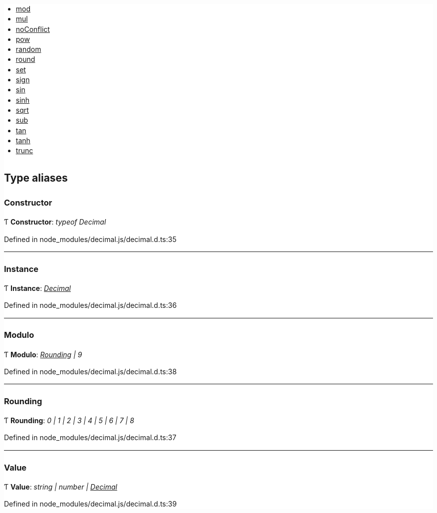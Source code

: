 * [mod](math.bignumber.md#static-mod)
* [mul](math.bignumber.md#static-mul)
* [noConflict](math.bignumber.md#static-noconflict)
* [pow](math.bignumber.md#static-pow)
* [random](math.bignumber.md#static-random)
* [round](math.bignumber.md#static-round)
* [set](math.bignumber.md#static-set)
* [sign](math.bignumber.md#static-sign)
* [sin](math.bignumber.md#static-sin)
* [sinh](math.bignumber.md#static-sinh)
* [sqrt](math.bignumber.md#static-sqrt)
* [sub](math.bignumber.md#static-sub)
* [tan](math.bignumber.md#static-tan)
* [tanh](math.bignumber.md#static-tanh)
* [trunc](math.bignumber.md#static-trunc)

## Type aliases

###  Constructor

Ƭ **Constructor**: *typeof Decimal*

Defined in node_modules/decimal.js/decimal.d.ts:35

___

###  Instance

Ƭ **Instance**: *[Decimal](../classes/decimal.md)*

Defined in node_modules/decimal.js/decimal.d.ts:36

___

###  Modulo

Ƭ **Modulo**: *[Rounding](math.bignumber.md#rounding) | 9*

Defined in node_modules/decimal.js/decimal.d.ts:38

___

###  Rounding

Ƭ **Rounding**: *0 | 1 | 2 | 3 | 4 | 5 | 6 | 7 | 8*

Defined in node_modules/decimal.js/decimal.d.ts:37

___

###  Value

Ƭ **Value**: *string | number | [Decimal](../classes/decimal.md)*

Defined in node_modules/decimal.js/decimal.d.ts:39
